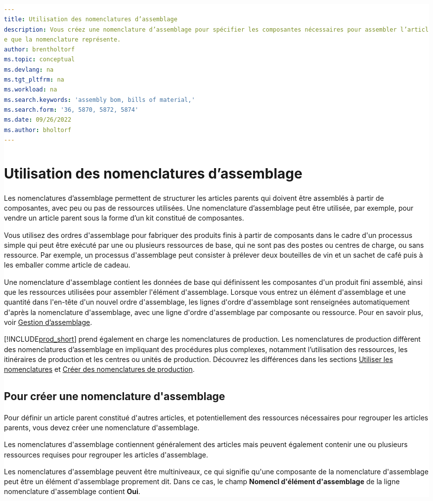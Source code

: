 ```yaml
---
title: Utilisation des nomenclatures d’assemblage
description: Vous créez une nomenclature d’assemblage pour spécifier les composantes nécessaires pour assembler l’article que la nomenclature représente.
author: brentholtorf
ms.topic: conceptual
ms.devlang: na
ms.tgt_pltfrm: na
ms.workload: na
ms.search.keywords: 'assembly bom, bills of material,'
ms.search.form: '36, 5870, 5872, 5874'
ms.date: 09/26/2022
ms.author: bholtorf
---
```

# Utilisation des nomenclatures d’assemblage

Les nomenclatures d’assemblage permettent de structurer les articles parents qui doivent être assemblés à partir de composantes, avec peu ou pas de ressources utilisées. Une nomenclature d’assemblage peut être utilisée, par exemple, pour vendre un article parent sous la forme d’un kit constitué de composantes.

Vous utilisez des ordres d'assemblage pour fabriquer des produits finis à partir de composants dans le cadre d'un processus simple qui peut être exécuté par une ou plusieurs ressources de base, qui ne sont pas des postes ou centres de charge, ou sans ressource. Par exemple, un processus d'assemblage peut consister à prélever deux bouteilles de vin et un sachet de café puis à les emballer comme article de cadeau.  

Une nomenclature d'assemblage contient les données de base qui définissent les composantes d'un produit fini assemblé, ainsi que les ressources utilisées pour assembler l'élément d'assemblage. Lorsque vous entrez un élément d'assemblage et une quantité dans l'en-tête d'un nouvel ordre d'assemblage, les lignes d'ordre d'assemblage sont renseignées automatiquement d'après la nomenclature d'assemblage, avec une ligne d'ordre d'assemblage par composante ou ressource. Pour en savoir plus, voir [Gestion d’assemblage](assembly-assemble-items.md).

[!INCLUDE[prod_short](includes/prod_short.md)] prend également en charge les nomenclatures de production. Les nomenclatures de production diffèrent des nomenclatures d’assemblage en impliquant des procédures plus complexes, notamment l’utilisation des ressources, les itinéraires de production et les centres ou unités de production. Découvrez les différences dans les sections [Utiliser les nomenclatures](inventory-how-work-BOMs.md) et [Créer des nomenclatures de production](production-how-to-create-production-boms.md).

## Pour créer une nomenclature d'assemblage

Pour définir un article parent constitué d'autres articles, et potentiellement des ressources nécessaires pour regrouper les articles parents, vous devez créer une nomenclature d'assemblage.  

Les nomenclatures d'assemblage contiennent généralement des articles mais peuvent également contenir une ou plusieurs ressources requises pour regrouper les articles d'assemblage.

Les nomenclatures d'assemblage peuvent être multiniveaux, ce qui signifie qu'une composante de la nomenclature d'assemblage peut être un élément d'assemblage proprement dit. Dans ce cas, le champ **Nomencl d'élément d'assemblage** de la ligne nomenclature d'assemblage contient **Oui**.
